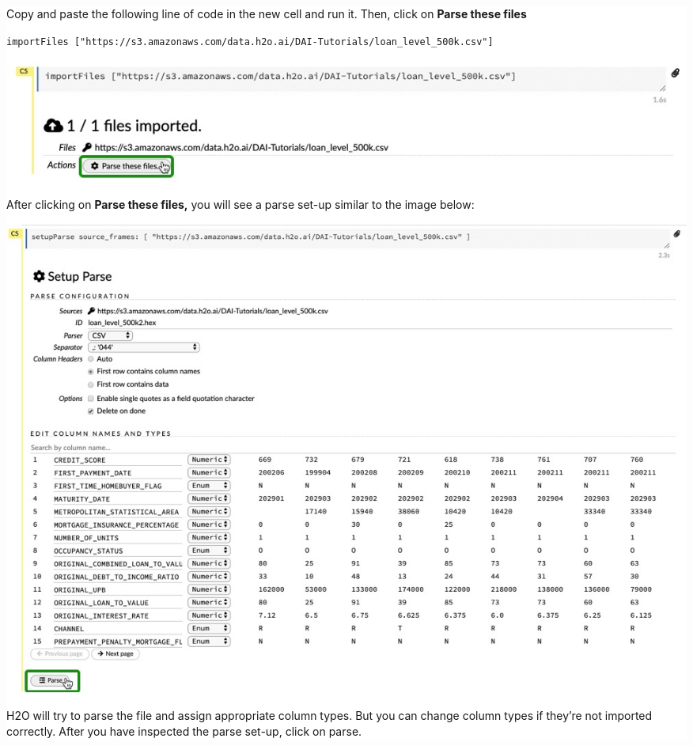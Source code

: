 Copy and paste the following line of code in the new cell and run it. Then, click on **Parse these files**

~~~
importFiles ["https://s3.amazonaws.com/data.h2o.ai/DAI-Tutorials/loan_level_500k.csv"]
~~~

![flow-parse-file](assets/flow-parse-file.png)

After clicking on **Parse these files,** you will see a parse set-up similar to the image below:

![flow-parse-set-up](assets/flow-parse-set-up.png)


H2O will try to parse the file and assign appropriate column types. But you can change column types if they’re not imported correctly. After you have inspected the parse set-up, click on parse.

